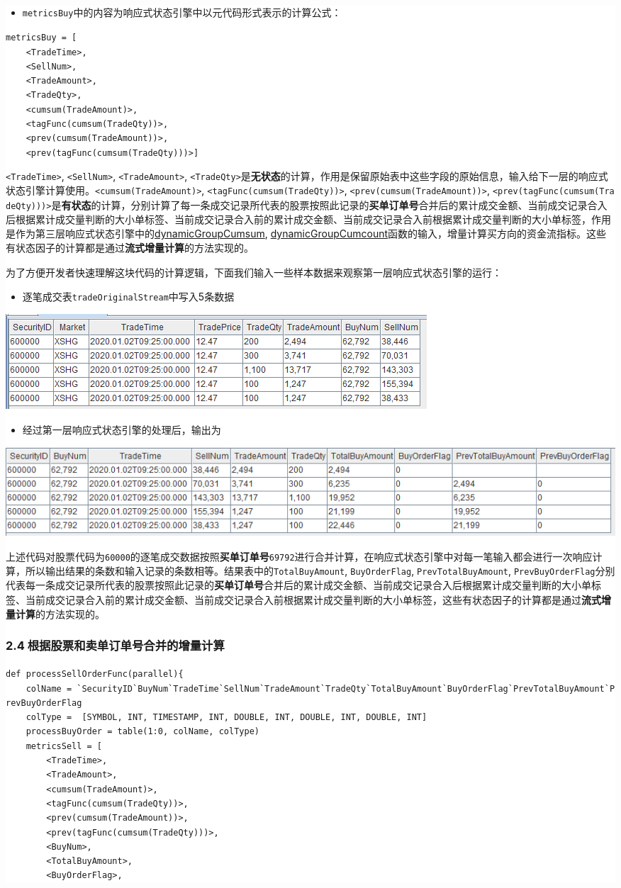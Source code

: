 * `metricsBuy`中的内容为响应式状态引擎中以元代码形式表示的计算公式：
```
metricsBuy = [
  	<TradeTime>,
  	<SellNum>,
  	<TradeAmount>,
  	<TradeQty>,
  	<cumsum(TradeAmount)>,
  	<tagFunc(cumsum(TradeQty))>,
  	<prev(cumsum(TradeAmount))>,
  	<prev(tagFunc(cumsum(TradeQty)))>]
```
  `<TradeTime>`, `<SellNum>`, `<TradeAmount>`, `<TradeQty>`是**无状态**的计算，作用是保留原始表中这些字段的原始信息，输入给下一层的响应式状态引擎计算使用。`<cumsum(TradeAmount)>`, `<tagFunc(cumsum(TradeQty))>`, `<prev(cumsum(TradeAmount))>`, `<prev(tagFunc(cumsum(TradeQty)))>`是**有状态**的计算，分别计算了每一条成交记录所代表的股票按照此记录的**买单订单号**合并后的累计成交金额、当前成交记录合入后根据累计成交量判断的大小单标签、当前成交记录合入前的累计成交金额、当前成交记录合入前根据累计成交量判断的大小单标签，作用是作为第三层响应式状态引擎中的[dynamicGroupCumsum](https://www.dolphindb.cn/cn/help/200/FunctionsandCommands/FunctionReferences/d/dynamicGroupCumsum.html), [dynamicGroupCumcount](https://www.dolphindb.cn/cn/help/200/FunctionsandCommands/FunctionReferences/d/dynamicGroupCumcount.html)函数的输入，增量计算买方向的资金流指标。这些有状态因子的计算都是通过**流式增量计算**的方法实现的。

为了方便开发者快速理解这块代码的计算逻辑，下面我们输入一些样本数据来观察第一层响应式状态引擎的运行：

* 逐笔成交表`tradeOriginalStream`中写入5条数据

![02.tradeOriginalStream](images/streaming_capital_flow_daily/02.tradeOriginalStream.png)

* 经过第一层响应式状态引擎的处理后，输出为

![03.processBuyOrder](images/streaming_capital_flow_daily/03.processBuyOrder.png)

上述代码对股票代码为`60000`的逐笔成交数据按照**买单订单号**`69792`进行合并计算，在响应式状态引擎中对每一笔输入都会进行一次响应计算，所以输出结果的条数和输入记录的条数相等。结果表中的`TotalBuyAmount`, `BuyOrderFlag`, `PrevTotalBuyAmount`, `PrevBuyOrderFlag`分别代表每一条成交记录所代表的股票按照此记录的**买单订单号**合并后的累计成交金额、当前成交记录合入后根据累计成交量判断的大小单标签、当前成交记录合入前的累计成交金额、当前成交记录合入前根据累计成交量判断的大小单标签，这些有状态因子的计算都是通过**流式增量计算**的方法实现的。

### 2.4 根据股票和卖单订单号合并的增量计算

```
def processSellOrderFunc(parallel){
	colName = `SecurityID`BuyNum`TradeTime`SellNum`TradeAmount`TradeQty`TotalBuyAmount`BuyOrderFlag`PrevTotalBuyAmount`PrevBuyOrderFlag
	colType =  [SYMBOL, INT, TIMESTAMP, INT, DOUBLE, INT, DOUBLE, INT, DOUBLE, INT]
	processBuyOrder = table(1:0, colName, colType)
	metricsSell = [
		<TradeTime>,
		<TradeAmount>,
		<cumsum(TradeAmount)>,
		<tagFunc(cumsum(TradeQty))>,
		<prev(cumsum(TradeAmount))>,
		<prev(tagFunc(cumsum(TradeQty)))>,
		<BuyNum>,
		<TotalBuyAmount>,
		<BuyOrderFlag>,
```